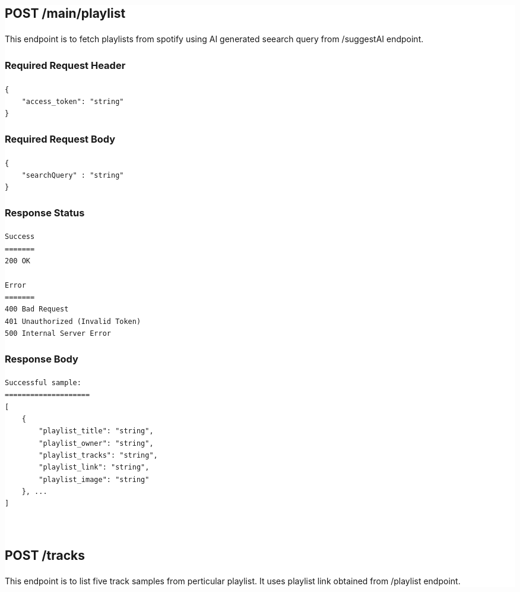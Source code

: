 
## **POST /main/playlist**
This endpoint is to fetch playlists from spotify using AI generated seearch query from /suggestAI endpoint.
<br>

### **Required Request Header**
```
{
    "access_token": "string"
}
```

### **Required Request Body**
```
{
    "searchQuery" : "string"
}
```

### **Response Status**
```
Success
=======
200 OK

Error
=======
400 Bad Request
401 Unauthorized (Invalid Token)
500 Internal Server Error
```

### **Response Body**
```
Successful sample:
====================
[
    {
        "playlist_title": "string",
        "playlist_owner": "string",
        "playlist_tracks": "string",
        "playlist_link": "string",
        "playlist_image": "string"
    }, ...
]
```
<br>

## **POST /tracks**
This endpoint is to list five track samples from perticular playlist.
It uses playlist link obtained from /playlist endpoint.
<br>
